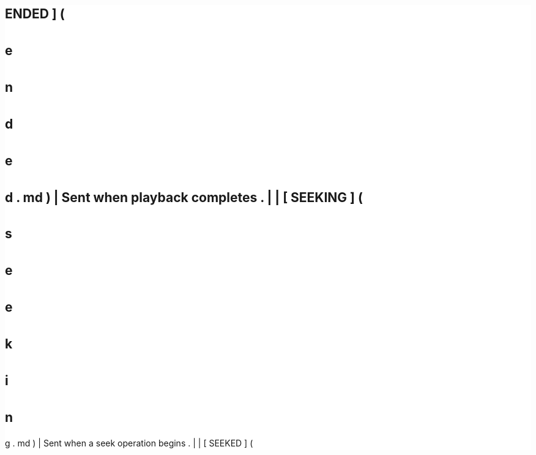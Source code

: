 ENDED
]
(
-
e
-
n
-
d
-
e
-
d
.
md
)
|
Sent
when
playback
completes
.
|
|
[
SEEKING
]
(
-
s
-
e
-
e
-
k
-
i
-
n
-
g
.
md
)
|
Sent
when
a
seek
operation
begins
.
|
|
[
SEEKED
]
(